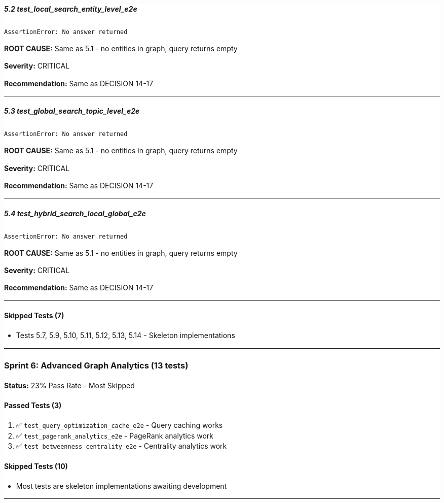 
##### 5.2 test_local_search_entity_level_e2e

```
AssertionError: No answer returned
```

**ROOT CAUSE:** Same as 5.1 - no entities in graph, query returns empty

**Severity:** CRITICAL

**Recommendation:** Same as DECISION 14-17

---

##### 5.3 test_global_search_topic_level_e2e

```
AssertionError: No answer returned
```

**ROOT CAUSE:** Same as 5.1 - no entities in graph, query returns empty

**Severity:** CRITICAL

**Recommendation:** Same as DECISION 14-17

---

##### 5.4 test_hybrid_search_local_global_e2e

```
AssertionError: No answer returned
```

**ROOT CAUSE:** Same as 5.1 - no entities in graph, query returns empty

**Severity:** CRITICAL

**Recommendation:** Same as DECISION 14-17

---

#### Skipped Tests (7)
- Tests 5.7, 5.9, 5.10, 5.11, 5.12, 5.13, 5.14 - Skeleton implementations

---

### Sprint 6: Advanced Graph Analytics (13 tests)

**Status:** 23% Pass Rate - Most Skipped

#### Passed Tests (3)
1. ✅ `test_query_optimization_cache_e2e` - Query caching works
2. ✅ `test_pagerank_analytics_e2e` - PageRank analytics work
3. ✅ `test_betweenness_centrality_e2e` - Centrality analytics work

#### Skipped Tests (10)
- Most tests are skeleton implementations awaiting development

---